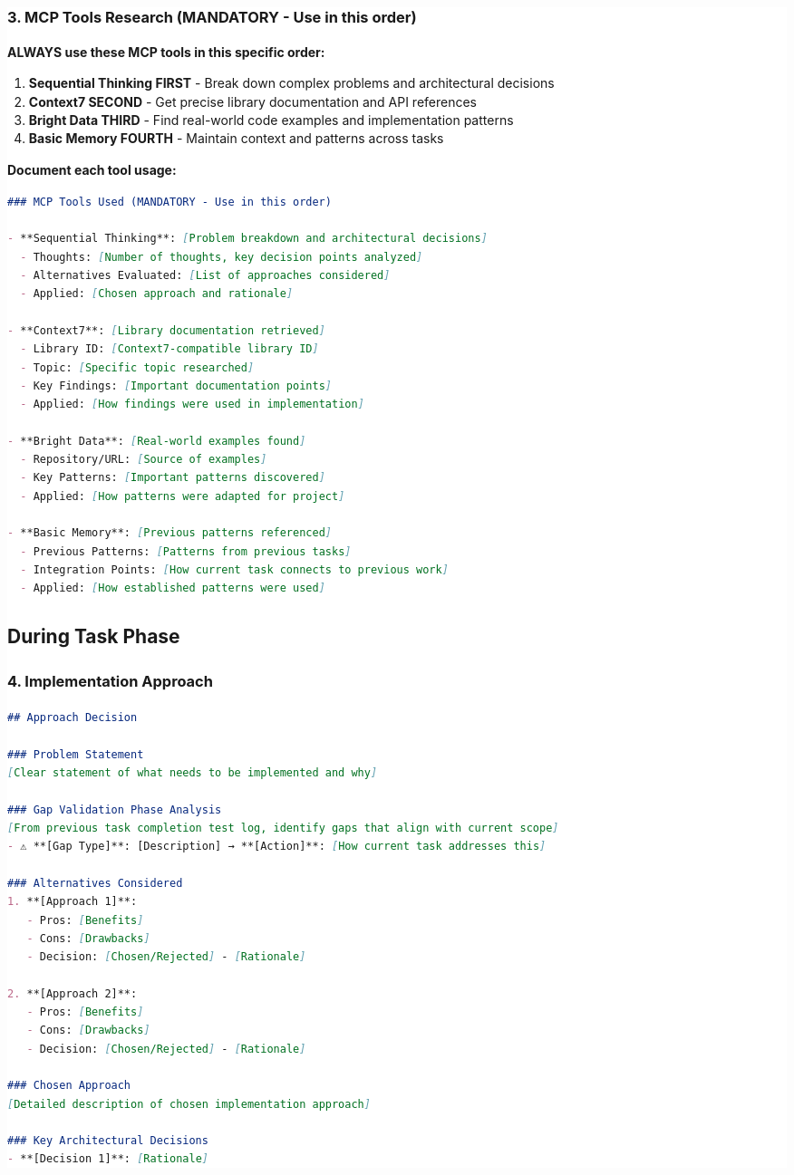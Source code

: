### 3. MCP Tools Research (MANDATORY - Use in this order)

**ALWAYS use these MCP tools in this specific order:**

1. **Sequential Thinking FIRST** - Break down complex problems and architectural decisions
2. **Context7 SECOND** - Get precise library documentation and API references
3. **Bright Data THIRD** - Find real-world code examples and implementation patterns
4. **Basic Memory FOURTH** - Maintain context and patterns across tasks

**Document each tool usage:**
```markdown
### MCP Tools Used (MANDATORY - Use in this order)

- **Sequential Thinking**: [Problem breakdown and architectural decisions]
  - Thoughts: [Number of thoughts, key decision points analyzed]
  - Alternatives Evaluated: [List of approaches considered]
  - Applied: [Chosen approach and rationale]

- **Context7**: [Library documentation retrieved]
  - Library ID: [Context7-compatible library ID]
  - Topic: [Specific topic researched]
  - Key Findings: [Important documentation points]
  - Applied: [How findings were used in implementation]

- **Bright Data**: [Real-world examples found]
  - Repository/URL: [Source of examples]
  - Key Patterns: [Important patterns discovered]
  - Applied: [How patterns were adapted for project]

- **Basic Memory**: [Previous patterns referenced]
  - Previous Patterns: [Patterns from previous tasks]
  - Integration Points: [How current task connects to previous work]
  - Applied: [How established patterns were used]
```

## During Task Phase

### 4. Implementation Approach
```markdown
## Approach Decision

### Problem Statement
[Clear statement of what needs to be implemented and why]

### Gap Validation Phase Analysis
[From previous task completion test log, identify gaps that align with current scope]
- ⚠️ **[Gap Type]**: [Description] → **[Action]**: [How current task addresses this]

### Alternatives Considered
1. **[Approach 1]**:
   - Pros: [Benefits]
   - Cons: [Drawbacks]
   - Decision: [Chosen/Rejected] - [Rationale]

2. **[Approach 2]**:
   - Pros: [Benefits]
   - Cons: [Drawbacks]
   - Decision: [Chosen/Rejected] - [Rationale]

### Chosen Approach
[Detailed description of chosen implementation approach]

### Key Architectural Decisions
- **[Decision 1]**: [Rationale]
```